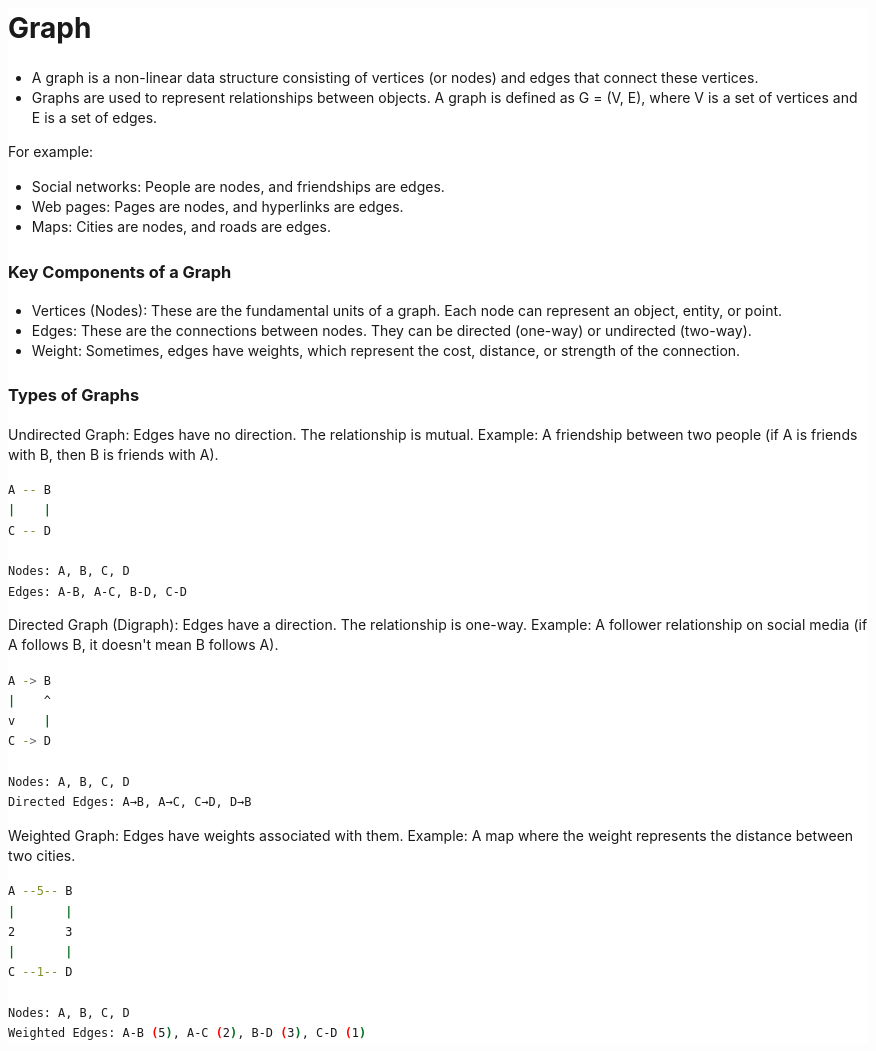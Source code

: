 # Graph

- A graph is a non-linear data structure consisting of vertices (or nodes) and edges that connect these vertices.
- Graphs are used to represent relationships between objects. A graph is defined as G = (V, E), where V is a set of vertices and E is a set of edges.

For example:

- Social networks: People are nodes, and friendships are edges.
- Web pages: Pages are nodes, and hyperlinks are edges.
- Maps: Cities are nodes, and roads are edges.

### Key Components of a Graph

- Vertices (Nodes): These are the fundamental units of a graph. Each node can represent an object, entity, or point.
- Edges: These are the connections between nodes. They can be directed (one-way) or undirected (two-way).
- Weight: Sometimes, edges have weights, which represent the cost, distance, or strength of the connection.

### Types of Graphs

Undirected Graph: Edges have no direction. The relationship is mutual.
Example: A friendship between two people (if A is friends with B, then B is friends with A).

```bash
A -- B
|    |
C -- D

Nodes: A, B, C, D
Edges: A-B, A-C, B-D, C-D
```

Directed Graph (Digraph): Edges have a direction. The relationship is one-way.
Example: A follower relationship on social media (if A follows B, it doesn't mean B follows A).

```bash
A -> B
|    ^
v    |
C -> D

Nodes: A, B, C, D
Directed Edges: A→B, A→C, C→D, D→B
```

Weighted Graph: Edges have weights associated with them.
Example: A map where the weight represents the distance between two cities.

```bash
A --5-- B
|       |
2       3
|       |
C --1-- D

Nodes: A, B, C, D
Weighted Edges: A-B (5), A-C (2), B-D (3), C-D (1)
```

